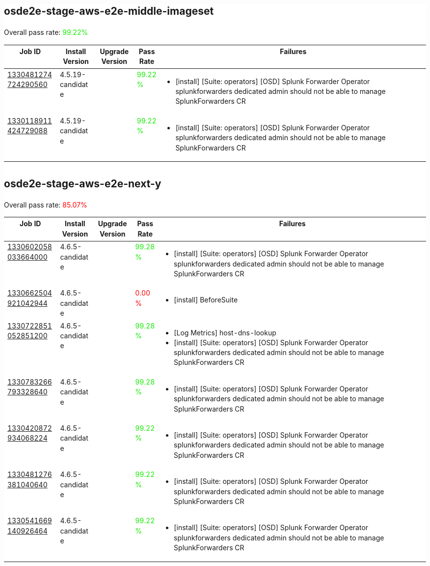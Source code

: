 

## osde2e-stage-aws-e2e-middle-imageset

Overall pass rate: <span style="color:#14eb00;">99.22%</span>

| Job ID | Install Version | Upgrade Version | Pass Rate | Failures |
|--------|-----------------|-----------------|-----------|----------|
[1330481274724290560](https://prow.ci.openshift.org/view/gs/origin-ci-test/logs/osde2e-stage-aws-e2e-middle-imageset/1330481274724290560) | 4.5.19-candidate |  | <span style="color:#14eb00;">99.22%</span>|<ul><li>[install] [Suite: operators] [OSD] Splunk Forwarder Operator splunkforwarders dedicated admin should not be able to manage SplunkForwarders CR</li></ul>
[1330118911424729088](https://prow.ci.openshift.org/view/gs/origin-ci-test/logs/osde2e-stage-aws-e2e-middle-imageset/1330118911424729088) | 4.5.19-candidate |  | <span style="color:#14eb00;">99.22%</span>|<ul><li>[install] [Suite: operators] [OSD] Splunk Forwarder Operator splunkforwarders dedicated admin should not be able to manage SplunkForwarders CR</li></ul>



## osde2e-stage-aws-e2e-next-y

Overall pass rate: <span style="color:#ff0000;">85.07%</span>

| Job ID | Install Version | Upgrade Version | Pass Rate | Failures |
|--------|-----------------|-----------------|-----------|----------|
[1330602058033664000](https://prow.ci.openshift.org/view/gs/origin-ci-test/logs/osde2e-stage-aws-e2e-next-y/1330602058033664000) | 4.6.5-candidate |  | <span style="color:#13ec00;">99.28%</span>|<ul><li>[install] [Suite: operators] [OSD] Splunk Forwarder Operator splunkforwarders dedicated admin should not be able to manage SplunkForwarders CR</li></ul>
[1330662504921042944](https://prow.ci.openshift.org/view/gs/origin-ci-test/logs/osde2e-stage-aws-e2e-next-y/1330662504921042944) | 4.6.5-candidate |  | <span style="color:#ff0000;">0.00%</span>|<ul><li>[install] BeforeSuite</li></ul>
[1330722851052851200](https://prow.ci.openshift.org/view/gs/origin-ci-test/logs/osde2e-stage-aws-e2e-next-y/1330722851052851200) | 4.6.5-candidate |  | <span style="color:#13ec00;">99.28%</span>|<ul><li>[Log Metrics] host-dns-lookup</li><li>[install] [Suite: operators] [OSD] Splunk Forwarder Operator splunkforwarders dedicated admin should not be able to manage SplunkForwarders CR</li></ul>
[1330783266793328640](https://prow.ci.openshift.org/view/gs/origin-ci-test/logs/osde2e-stage-aws-e2e-next-y/1330783266793328640) | 4.6.5-candidate |  | <span style="color:#13ec00;">99.28%</span>|<ul><li>[install] [Suite: operators] [OSD] Splunk Forwarder Operator splunkforwarders dedicated admin should not be able to manage SplunkForwarders CR</li></ul>
[1330420872934068224](https://prow.ci.openshift.org/view/gs/origin-ci-test/logs/osde2e-stage-aws-e2e-next-y/1330420872934068224) | 4.6.5-candidate |  | <span style="color:#14eb00;">99.22%</span>|<ul><li>[install] [Suite: operators] [OSD] Splunk Forwarder Operator splunkforwarders dedicated admin should not be able to manage SplunkForwarders CR</li></ul>
[1330481276381040640](https://prow.ci.openshift.org/view/gs/origin-ci-test/logs/osde2e-stage-aws-e2e-next-y/1330481276381040640) | 4.6.5-candidate |  | <span style="color:#14eb00;">99.22%</span>|<ul><li>[install] [Suite: operators] [OSD] Splunk Forwarder Operator splunkforwarders dedicated admin should not be able to manage SplunkForwarders CR</li></ul>
[1330541669140926464](https://prow.ci.openshift.org/view/gs/origin-ci-test/logs/osde2e-stage-aws-e2e-next-y/1330541669140926464) | 4.6.5-candidate |  | <span style="color:#14eb00;">99.22%</span>|<ul><li>[install] [Suite: operators] [OSD] Splunk Forwarder Operator splunkforwarders dedicated admin should not be able to manage SplunkForwarders CR</li></ul>

